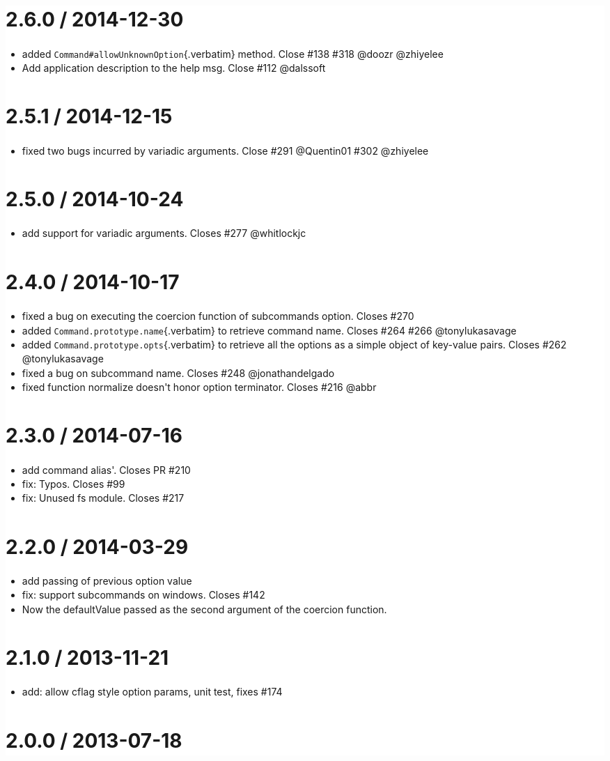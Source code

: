 # 2.6.0 / 2014-12-30

- added `Command#allowUnknownOption`{.verbatim} method. Close #138 #318
  @doozr @zhiyelee
- Add application description to the help msg. Close #112 @dalssoft

# 2.5.1 / 2014-12-15

- fixed two bugs incurred by variadic arguments. Close #291 @Quentin01
  #302 @zhiyelee

# 2.5.0 / 2014-10-24

- add support for variadic arguments. Closes #277 @whitlockjc

# 2.4.0 / 2014-10-17

- fixed a bug on executing the coercion function of subcommands option.
  Closes #270
- added `Command.prototype.name`{.verbatim} to retrieve command name.
  Closes #264 ​#266 @tonylukasavage
- added `Command.prototype.opts`{.verbatim} to retrieve all the options
  as a simple object of key-value pairs. Closes #262 @tonylukasavage
- fixed a bug on subcommand name. Closes #248 @jonathandelgado
- fixed function normalize doesn\'t honor option terminator. Closes #216
  @abbr

# 2.3.0 / 2014-07-16

- add command alias\'. Closes PR #210
- fix: Typos. Closes #99
- fix: Unused fs module. Closes #217

# 2.2.0 / 2014-03-29

- add passing of previous option value
- fix: support subcommands on windows. Closes #142
- Now the defaultValue passed as the second argument of the coercion
  function.

# 2.1.0 / 2013-11-21

- add: allow cflag style option params, unit test, fixes #174

# 2.0.0 / 2013-07-18
